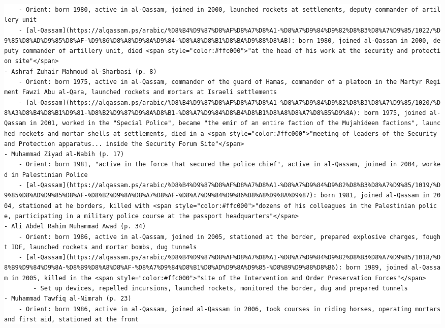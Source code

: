 		- Orient: born 1980, active in al-Qassam, joined in 2000, launched rockets at settlements, deputy commander of artillery unit
		- [al-Qassam](https://alqassam.ps/arabic/%D8%B4%D9%87%D8%AF%D8%A7%D8%A1-%D8%A7%D9%84%D9%82%D8%B3%D8%A7%D9%85/1022/%D9%85%D8%AD%D9%85%D8%AF-%D9%86%D8%A8%D9%8A%D9%84-%D8%A8%D8%B1%D8%BA%D9%88%D8%AB): born 1980, joined al-Qassam in 2000, deputy commander of artillery unit, died <span style="color:#ffc000">"at the head of his work at the security and protection site"</span>
	- Ashraf Zuhair Mahmoud al-Sharbasi (p. 8)
		- Orient: born 1975, active in al-Qassam, commander of the guard of Hamas, commander of a platoon in the Martyr Regiment Fawzi Abu al-Qara, launched rockets and mortars at Israeli settlements
		- [al-Qassam](https://alqassam.ps/arabic/%D8%B4%D9%87%D8%AF%D8%A7%D8%A1-%D8%A7%D9%84%D9%82%D8%B3%D8%A7%D9%85/1020/%D8%A3%D8%B4%D8%B1%D9%81-%D8%B2%D9%87%D9%8A%D8%B1-%D8%A7%D9%84%D8%B4%D8%B1%D8%A8%D8%A7%D8%B5%D9%8A): born 1975, joined al-Qassam in 2001, worked in the "Special Police", became "the emir of an entire faction of the Mujahideen factions", launched rockets and mortar shells at settlements, died in a <span style="color:#ffc000">"meeting of leaders of the Security and Protection apparatus... inside the Security Forum Site"</span>
	- Muhammad Ziyad al-Nabih (p. 17)
		- Orient: born 1981, "active in the force that secured the police chief", active in al-Qassam, joined in 2004, worked in Palestinian Police 
		- [al-Qassam](https://alqassam.ps/arabic/%D8%B4%D9%87%D8%AF%D8%A7%D8%A1-%D8%A7%D9%84%D9%82%D8%B3%D8%A7%D9%85/1019/%D9%85%D8%AD%D9%85%D8%AF-%D8%B2%D9%8A%D8%A7%D8%AF-%D8%A7%D9%84%D9%86%D8%A8%D9%8A%D9%87): born 1981, joined al-Qassam in 2004, stationed at he borders, killed with <span style="color:#ffc000">"dozens of his colleagues in the Palestinian police, participating in a military police course at the passport headquarters"</span>
	- Ali Abdel Rahim Muhammad Awad (p. 34) 
		- Orient: born 1986, active in al-Qassam, joined in 2005, stationed at the border, prepared explosive charges, fought IDF, launched rockets and mortar bombs, dug tunnels
		- [al-Qassam](https://alqassam.ps/arabic/%D8%B4%D9%87%D8%AF%D8%A7%D8%A1-%D8%A7%D9%84%D9%82%D8%B3%D8%A7%D9%85/1018/%D8%B9%D9%84%D9%8A-%D8%B9%D8%A8%D8%AF-%D8%A7%D9%84%D8%B1%D8%AD%D9%8A%D9%85-%D8%B9%D9%88%D8%B6): born 1989, joined al-Qassam in 2005, killed in the <span style="color:#ffc000">"site of the Intervention and Order Preservation Forces"</span>
			- Set up devices, repelled incursions, launched rockets, monitored the border, dug and prepared tunnels
	- Muhammad Tawfiq al-Nimrah (p. 23)
		- Orient: born 1986, active in al-Qassam, joined al-Qassam in 2006, took courses in riding horses, operating mortars and first aid, stationed at the front
